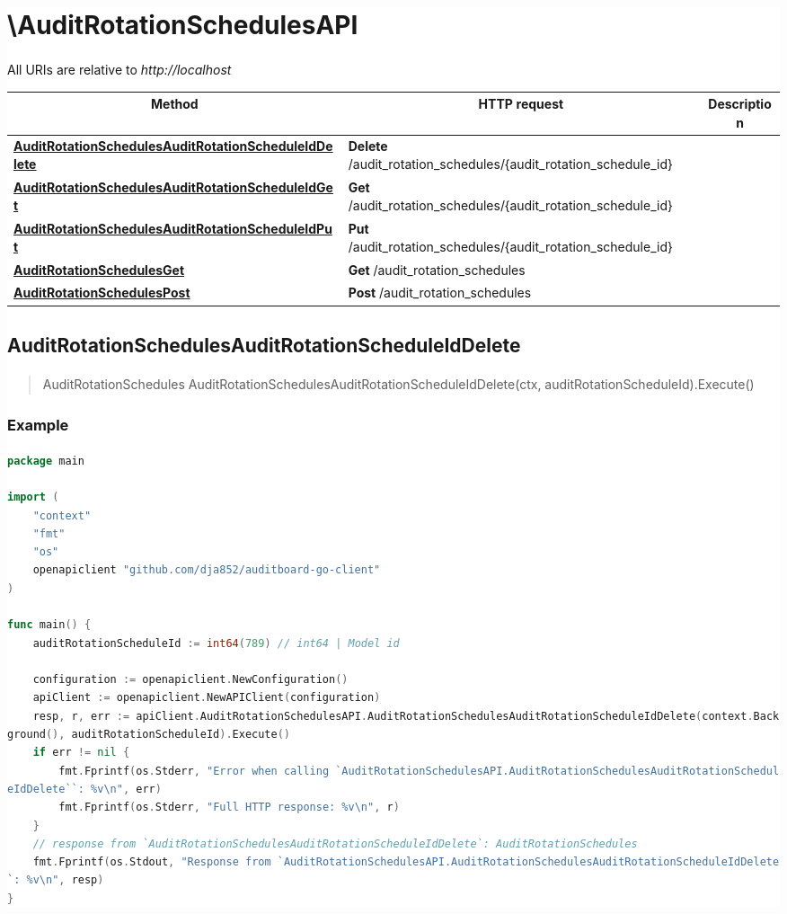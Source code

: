 # \AuditRotationSchedulesAPI

All URIs are relative to *http://localhost*

Method | HTTP request | Description
------------- | ------------- | -------------
[**AuditRotationSchedulesAuditRotationScheduleIdDelete**](AuditRotationSchedulesAPI.md#AuditRotationSchedulesAuditRotationScheduleIdDelete) | **Delete** /audit_rotation_schedules/{audit_rotation_schedule_id} | 
[**AuditRotationSchedulesAuditRotationScheduleIdGet**](AuditRotationSchedulesAPI.md#AuditRotationSchedulesAuditRotationScheduleIdGet) | **Get** /audit_rotation_schedules/{audit_rotation_schedule_id} | 
[**AuditRotationSchedulesAuditRotationScheduleIdPut**](AuditRotationSchedulesAPI.md#AuditRotationSchedulesAuditRotationScheduleIdPut) | **Put** /audit_rotation_schedules/{audit_rotation_schedule_id} | 
[**AuditRotationSchedulesGet**](AuditRotationSchedulesAPI.md#AuditRotationSchedulesGet) | **Get** /audit_rotation_schedules | 
[**AuditRotationSchedulesPost**](AuditRotationSchedulesAPI.md#AuditRotationSchedulesPost) | **Post** /audit_rotation_schedules | 



## AuditRotationSchedulesAuditRotationScheduleIdDelete

> AuditRotationSchedules AuditRotationSchedulesAuditRotationScheduleIdDelete(ctx, auditRotationScheduleId).Execute()



### Example

```go
package main

import (
	"context"
	"fmt"
	"os"
	openapiclient "github.com/dja852/auditboard-go-client"
)

func main() {
	auditRotationScheduleId := int64(789) // int64 | Model id

	configuration := openapiclient.NewConfiguration()
	apiClient := openapiclient.NewAPIClient(configuration)
	resp, r, err := apiClient.AuditRotationSchedulesAPI.AuditRotationSchedulesAuditRotationScheduleIdDelete(context.Background(), auditRotationScheduleId).Execute()
	if err != nil {
		fmt.Fprintf(os.Stderr, "Error when calling `AuditRotationSchedulesAPI.AuditRotationSchedulesAuditRotationScheduleIdDelete``: %v\n", err)
		fmt.Fprintf(os.Stderr, "Full HTTP response: %v\n", r)
	}
	// response from `AuditRotationSchedulesAuditRotationScheduleIdDelete`: AuditRotationSchedules
	fmt.Fprintf(os.Stdout, "Response from `AuditRotationSchedulesAPI.AuditRotationSchedulesAuditRotationScheduleIdDelete`: %v\n", resp)
}
```
